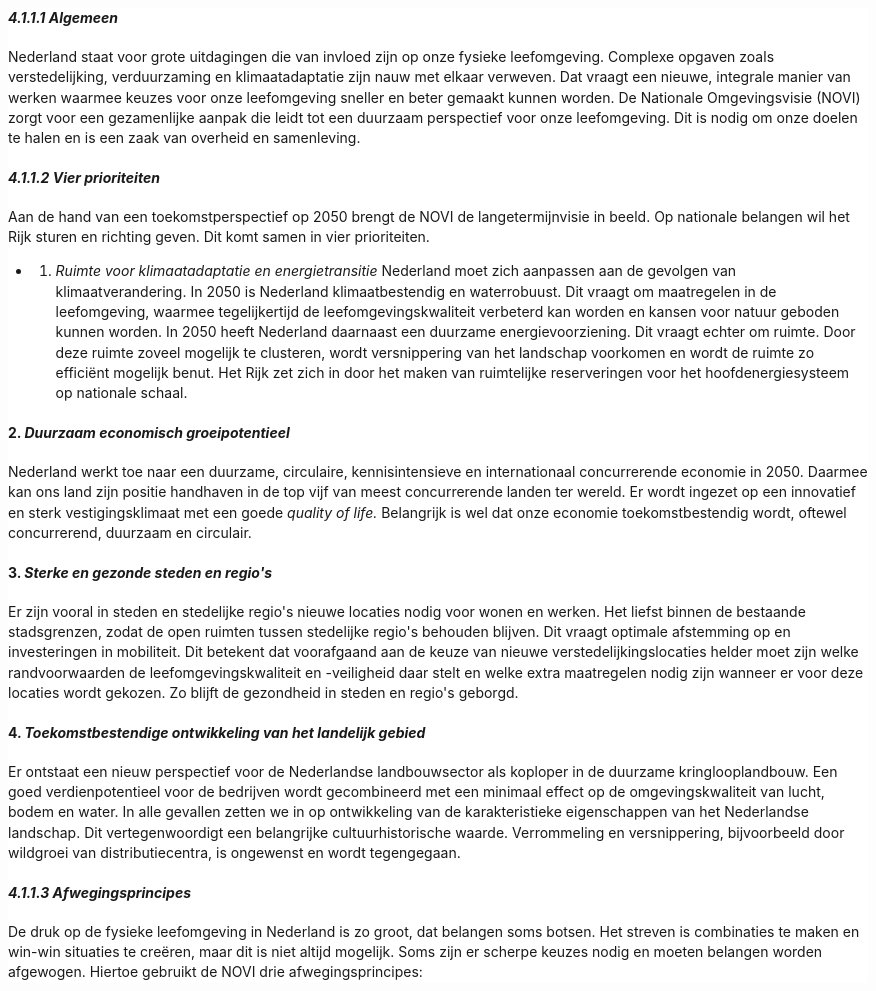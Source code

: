 #### *4.1.1.1 Algemeen*

Nederland staat voor grote uitdagingen die van invloed zijn op onze fysieke leefomgeving. Complexe opgaven zoals verstedelijking, verduurzaming en klimaatadaptatie zijn nauw met elkaar verweven. Dat vraagt een nieuwe, integrale manier van werken waarmee keuzes voor onze leefomgeving sneller en beter gemaakt kunnen worden. De Nationale Omgevingsvisie (NOVI) zorgt voor een gezamenlijke aanpak die leidt tot een duurzaam perspectief voor onze leefomgeving. Dit is nodig om onze doelen te halen en is een zaak van overheid en samenleving.

#### *4.1.1.2 Vier prioriteiten*

Aan de hand van een toekomstperspectief op 2050 brengt de NOVI de langetermijnvisie in beeld. Op nationale belangen wil het Rijk sturen en richting geven. Dit komt samen in vier prioriteiten.

- 1. *Ruimte voor klimaatadaptatie en energietransitie*
Nederland moet zich aanpassen aan de gevolgen van klimaatverandering. In 2050 is Nederland klimaatbestendig en waterrobuust. Dit vraagt om maatregelen in de leefomgeving, waarmee tegelijkertijd de leefomgevingskwaliteit verbeterd kan worden en kansen voor natuur geboden kunnen worden. In 2050 heeft Nederland daarnaast een duurzame energievoorziening. Dit vraagt echter om ruimte. Door deze ruimte zoveel mogelijk te clusteren, wordt versnippering van het landschap voorkomen en wordt de ruimte zo efficiënt mogelijk benut. Het Rijk zet zich in door het maken van ruimtelijke reserveringen voor het hoofdenergiesysteem op nationale schaal.

#### 2. *Duurzaam economisch groeipotentieel*

Nederland werkt toe naar een duurzame, circulaire, kennisintensieve en internationaal concurrerende economie in 2050. Daarmee kan ons land zijn positie handhaven in de top vijf van meest concurrerende landen ter wereld. Er wordt ingezet op een innovatief en sterk vestigingsklimaat met een goede *quality of life.* Belangrijk is wel dat onze economie toekomstbestendig wordt, oftewel concurrerend, duurzaam en circulair.

#### 3. *Sterke en gezonde steden en regio's*

Er zijn vooral in steden en stedelijke regio's nieuwe locaties nodig voor wonen en werken. Het liefst binnen de bestaande stadsgrenzen, zodat de open ruimten tussen stedelijke regio's behouden blijven. Dit vraagt optimale afstemming op en investeringen in mobiliteit. Dit betekent dat voorafgaand aan de keuze van nieuwe verstedelijkingslocaties helder moet zijn welke randvoorwaarden de leefomgevingskwaliteit en -veiligheid daar stelt en welke extra maatregelen nodig zijn wanneer er voor deze locaties wordt gekozen. Zo blijft de gezondheid in steden en regio's geborgd.

#### 4. *Toekomstbestendige ontwikkeling van het landelijk gebied*

Er ontstaat een nieuw perspectief voor de Nederlandse landbouwsector als koploper in de duurzame kringlooplandbouw. Een goed verdienpotentieel voor de bedrijven wordt gecombineerd met een minimaal effect op de omgevingskwaliteit van lucht, bodem en water. In alle gevallen zetten we in op ontwikkeling van de karakteristieke eigenschappen van het Nederlandse landschap. Dit vertegenwoordigt een belangrijke cultuurhistorische waarde. Verrommeling en versnippering, bijvoorbeeld door wildgroei van distributiecentra, is ongewenst en wordt tegengegaan.

#### *4.1.1.3 Afwegingsprincipes*

De druk op de fysieke leefomgeving in Nederland is zo groot, dat belangen soms botsen. Het streven is combinaties te maken en win-win situaties te creëren, maar dit is niet altijd mogelijk. Soms zijn er scherpe keuzes nodig en moeten belangen worden afgewogen. Hiertoe gebruikt de NOVI drie afwegingsprincipes:
